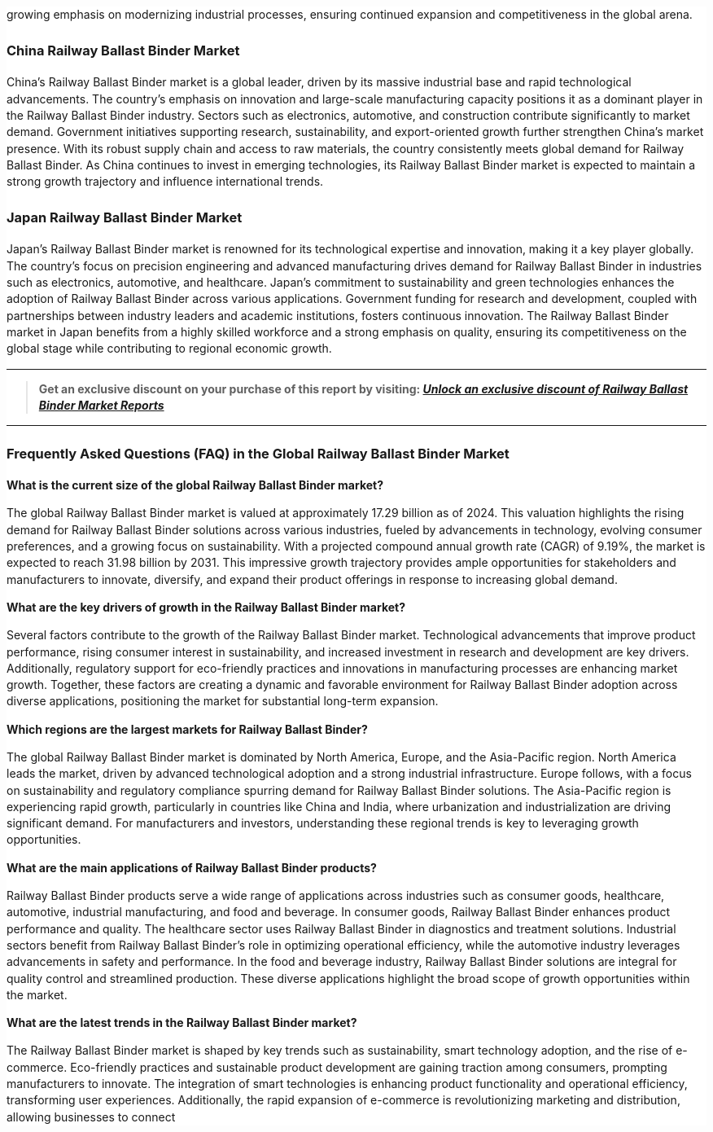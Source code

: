 growing emphasis on modernizing industrial processes, ensuring continued expansion and competitiveness in the global arena.</p><h3>China Railway Ballast Binder Market</h3><p>China&rsquo;s Railway Ballast Binder market is a global leader, driven by its massive industrial base and rapid technological advancements. The country&rsquo;s emphasis on innovation and large-scale manufacturing capacity positions it as a dominant player in the Railway Ballast Binder industry. Sectors such as electronics, automotive, and construction contribute significantly to market demand. Government initiatives supporting research, sustainability, and export-oriented growth further strengthen China&rsquo;s market presence. With its robust supply chain and access to raw materials, the country consistently meets global demand for Railway Ballast Binder. As China continues to invest in emerging technologies, its Railway Ballast Binder market is expected to maintain a strong growth trajectory and influence international trends.</p><h3>Japan Railway Ballast Binder Market</h3><p>Japan&rsquo;s Railway Ballast Binder market is renowned for its technological expertise and innovation, making it a key player globally. The country&rsquo;s focus on precision engineering and advanced manufacturing drives demand for Railway Ballast Binder in industries such as electronics, automotive, and healthcare. Japan&rsquo;s commitment to sustainability and green technologies enhances the adoption of Railway Ballast Binder across various applications. Government funding for research and development, coupled with partnerships between industry leaders and academic institutions, fosters continuous innovation. The Railway Ballast Binder market in Japan benefits from a highly skilled workforce and a strong emphasis on quality, ensuring its competitiveness on the global stage while contributing to regional economic growth.</p><hr /><blockquote><p><strong>Get an exclusive discount on your purchase of this report by visiting: <em><a href="://marketresearchpulse.com/ask-for-discount/15760?utm_source=Github&amp;utm_medium=020">Unlock an exclusive discount of Railway Ballast Binder Market Reports</a></em>&nbsp;</strong></p></blockquote><hr /><h3>Frequently Asked Questions (FAQ) in the Global Railway Ballast Binder Market</h3><p><strong>What is the current size of the global Railway Ballast Binder market?</strong></p><p>The global Railway Ballast Binder market is valued at approximately 17.29 billion as of 2024. This valuation highlights the rising demand for Railway Ballast Binder solutions across various industries, fueled by advancements in technology, evolving consumer preferences, and a growing focus on sustainability. With a projected compound annual growth rate (CAGR) of 9.19%, the market is expected to reach 31.98 billion by 2031. This impressive growth trajectory provides ample opportunities for stakeholders and manufacturers to innovate, diversify, and expand their product offerings in response to increasing global demand.</p><p><strong>What are the key drivers of growth in the Railway Ballast Binder market?</strong></p><p>Several factors contribute to the growth of the Railway Ballast Binder market. Technological advancements that improve product performance, rising consumer interest in sustainability, and increased investment in research and development are key drivers. Additionally, regulatory support for eco-friendly practices and innovations in manufacturing processes are enhancing market growth. Together, these factors are creating a dynamic and favorable environment for Railway Ballast Binder adoption across diverse applications, positioning the market for substantial long-term expansion.</p><p><strong>Which regions are the largest markets for Railway Ballast Binder?</strong></p><p>The global Railway Ballast Binder market is dominated by North America, Europe, and the Asia-Pacific region. North America leads the market, driven by advanced technological adoption and a strong industrial infrastructure. Europe follows, with a focus on sustainability and regulatory compliance spurring demand for Railway Ballast Binder solutions. The Asia-Pacific region is experiencing rapid growth, particularly in countries like China and India, where urbanization and industrialization are driving significant demand. For manufacturers and investors, understanding these regional trends is key to leveraging growth opportunities.</p><p><strong>What are the main applications of Railway Ballast Binder products?</strong></p><p>Railway Ballast Binder products serve a wide range of applications across industries such as consumer goods, healthcare, automotive, industrial manufacturing, and food and beverage. In consumer goods, Railway Ballast Binder enhances product performance and quality. The healthcare sector uses Railway Ballast Binder in diagnostics and treatment solutions. Industrial sectors benefit from Railway Ballast Binder&rsquo;s role in optimizing operational efficiency, while the automotive industry leverages advancements in safety and performance. In the food and beverage industry, Railway Ballast Binder solutions are integral for quality control and streamlined production. These diverse applications highlight the broad scope of growth opportunities within the market.</p><p><strong>What are the latest trends in the Railway Ballast Binder market?</strong></p><p>The Railway Ballast Binder market is shaped by key trends such as sustainability, smart technology adoption, and the rise of e-commerce. Eco-friendly practices and sustainable product development are gaining traction among consumers, prompting manufacturers to innovate. The integration of smart technologies is enhancing product functionality and operational efficiency, transforming user experiences. Additionally, the rapid expansion of e-commerce is revolutionizing marketing and distribution, allowing businesses to connect